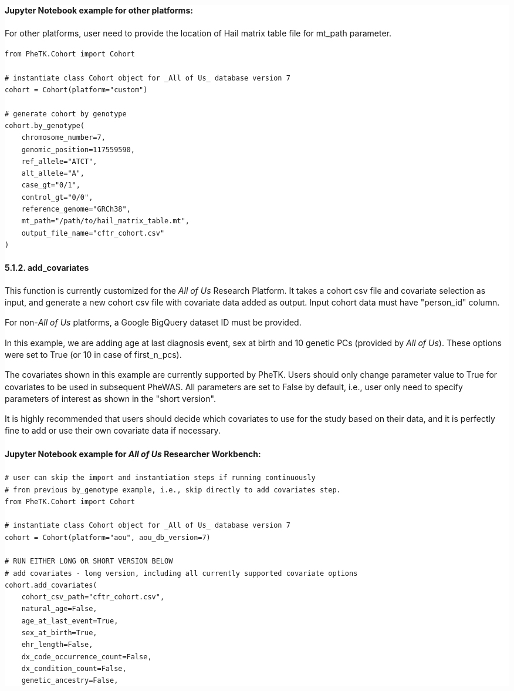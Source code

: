 #### Jupyter Notebook example for other platforms:
For other platforms, user need to provide the location of Hail matrix table file for mt_path parameter.
```
from PheTK.Cohort import Cohort

# instantiate class Cohort object for _All of Us_ database version 7
cohort = Cohort(platform="custom")

# generate cohort by genotype
cohort.by_genotype(
    chromosome_number=7,
    genomic_position=117559590,
    ref_allele="ATCT",
    alt_allele="A",
    case_gt="0/1",
    control_gt="0/0",
    reference_genome="GRCh38",
    mt_path="/path/to/hail_matrix_table.mt",
    output_file_name="cftr_cohort.csv"
)
```

#### 5.1.2. add_covariates
This function is currently customized for the _All of Us_ Research Platform. 
It takes a cohort csv file and covariate selection as input, 
and generate a new cohort csv file with covariate data added as output. 
Input cohort data must have "person_id" column.

For non-_All of Us_ platforms, a Google BigQuery dataset ID must be provided.

In this example, we are adding age at last diagnosis event, sex at birth and 10 genetic PCs (provided by _All of Us_).
These options were set to True (or 10 in case of first_n_pcs).

The covariates shown in this example are currently supported by PheTK. Users should only change parameter value to True 
for covariates to be used in subsequent PheWAS. All parameters are set to False by default, i.e., user only need to 
specify parameters of interest as shown in the "short version". 

It is highly recommended that users should decide which covariates to use for the study based on their data, 
and it is perfectly fine to add or use their own covariate data if necessary. 

#### Jupyter Notebook example for _All of Us_ Researcher Workbench:
```
# user can skip the import and instantiation steps if running continuously 
# from previous by_genotype example, i.e., skip directly to add covariates step.
from PheTK.Cohort import Cohort

# instantiate class Cohort object for _All of Us_ database version 7
cohort = Cohort(platform="aou", aou_db_version=7)

# RUN EITHER LONG OR SHORT VERSION BELOW
# add covariates - long version, including all currently supported covariate options
cohort.add_covariates(
    cohort_csv_path="cftr_cohort.csv",
    natural_age=False,
    age_at_last_event=True,
    sex_at_birth=True,
    ehr_length=False,
    dx_code_occurrence_count=False,
    dx_condition_count=False,
    genetic_ancestry=False,
```